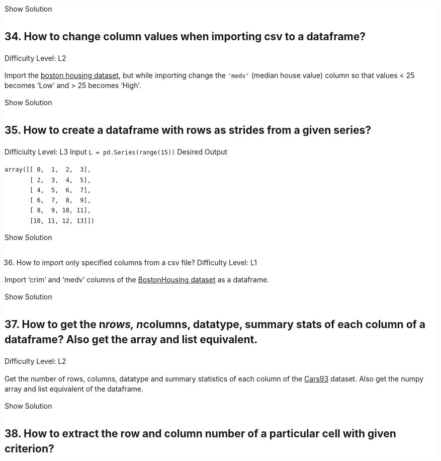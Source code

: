 Show Solution

## 34. How to change column values when importing csv to a dataframe?

Difficulty Level: L2

Import the [boston housing dataset](https://raw.githubusercontent.com/selva86/datasets/master/BostonHousing.csv), but while importing change the `'medv'` (median house value) column so that values < 25 becomes ‘Low’ and > 25 becomes ‘High’.

Show Solution

## 35. How to create a dataframe with rows as strides from a given series?

Difficiulty Level: L3
Input
`L = pd.Series(range(15))`
Desired Output

	array([[ 0,  1,  2,  3],
	       [ 2,  3,  4,  5],
	       [ 4,  5,  6,  7],
	       [ 6,  7,  8,  9],
	       [ 8,  9, 10, 11],
	       [10, 11, 12, 13]])

Show Solution

##

36. How to import only specified columns from a csv file?
Difficulty Level: L1

Import ‘crim’ and ‘medv’ columns of the [BostonHousing dataset](https://raw.githubusercontent.com/selva86/datasets/master/BostonHousing.csv) as a dataframe.

Show Solution

## 37. How to get the n*rows, n*columns, datatype, summary stats of each column of a dataframe? Also get the array and list equivalent.

Difficulty Level: L2

Get the number of rows, columns, datatype and summary statistics of each column of the [Cars93](https://raw.githubusercontent.com/selva86/datasets/master/Cars93_miss.csv) dataset. Also get the numpy array and list equivalent of the dataframe.

Show Solution

## 38. How to extract the row and column number of a particular cell with given criterion?
